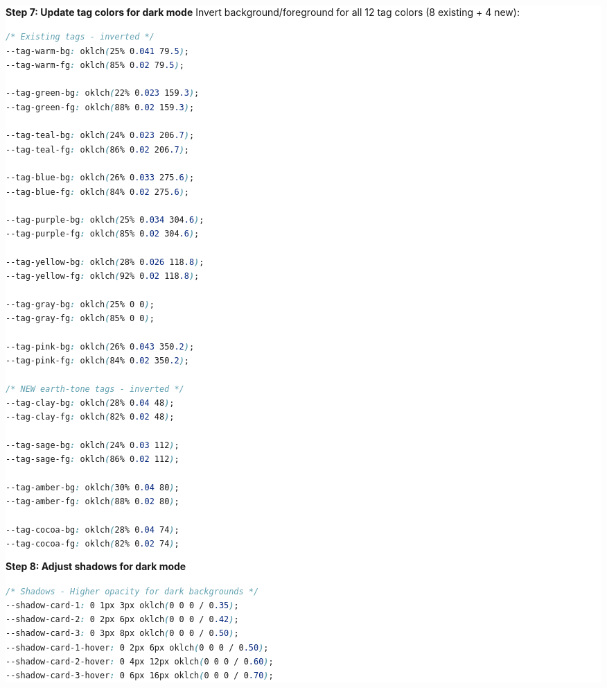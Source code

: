 **Step 7: Update tag colors for dark mode**
Invert background/foreground for all 12 tag colors (8 existing + 4 new):
```css
/* Existing tags - inverted */
--tag-warm-bg: oklch(25% 0.041 79.5);
--tag-warm-fg: oklch(85% 0.02 79.5);

--tag-green-bg: oklch(22% 0.023 159.3);
--tag-green-fg: oklch(88% 0.02 159.3);

--tag-teal-bg: oklch(24% 0.023 206.7);
--tag-teal-fg: oklch(86% 0.02 206.7);

--tag-blue-bg: oklch(26% 0.033 275.6);
--tag-blue-fg: oklch(84% 0.02 275.6);

--tag-purple-bg: oklch(25% 0.034 304.6);
--tag-purple-fg: oklch(85% 0.02 304.6);

--tag-yellow-bg: oklch(28% 0.026 118.8);
--tag-yellow-fg: oklch(92% 0.02 118.8);

--tag-gray-bg: oklch(25% 0 0);
--tag-gray-fg: oklch(85% 0 0);

--tag-pink-bg: oklch(26% 0.043 350.2);
--tag-pink-fg: oklch(84% 0.02 350.2);

/* NEW earth-tone tags - inverted */
--tag-clay-bg: oklch(28% 0.04 48);
--tag-clay-fg: oklch(82% 0.02 48);

--tag-sage-bg: oklch(24% 0.03 112);
--tag-sage-fg: oklch(86% 0.02 112);

--tag-amber-bg: oklch(30% 0.04 80);
--tag-amber-fg: oklch(88% 0.02 80);

--tag-cocoa-bg: oklch(28% 0.04 74);
--tag-cocoa-fg: oklch(82% 0.02 74);
```

**Step 8: Adjust shadows for dark mode**
```css
/* Shadows - Higher opacity for dark backgrounds */
--shadow-card-1: 0 1px 3px oklch(0 0 0 / 0.35);
--shadow-card-2: 0 2px 6px oklch(0 0 0 / 0.42);
--shadow-card-3: 0 3px 8px oklch(0 0 0 / 0.50);
--shadow-card-1-hover: 0 2px 6px oklch(0 0 0 / 0.50);
--shadow-card-2-hover: 0 4px 12px oklch(0 0 0 / 0.60);
--shadow-card-3-hover: 0 6px 16px oklch(0 0 0 / 0.70);
```
